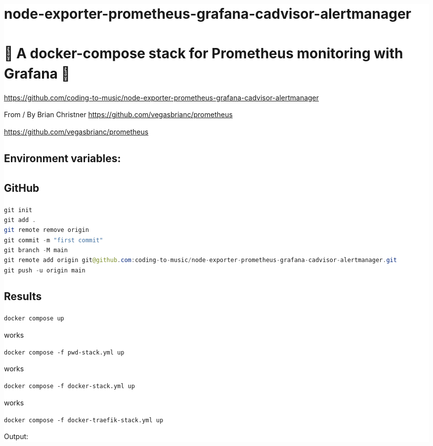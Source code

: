 # node-exporter-prometheus-grafana-cadvisor-alertmanager

# 🚀 A docker-compose stack for Prometheus monitoring with Grafana 🚀

https://github.com/coding-to-music/node-exporter-prometheus-grafana-cadvisor-alertmanager

From / By Brian Christner https://github.com/vegasbrianc/prometheus

https://github.com/vegasbrianc/prometheus

## Environment variables:

```java

```

## GitHub

```java
git init
git add .
git remote remove origin
git commit -m "first commit"
git branch -M main
git remote add origin git@github.com:coding-to-music/node-exporter-prometheus-grafana-cadvisor-alertmanager.git
git push -u origin main
```

## Results

```
docker compose up
```

works

```
docker compose -f pwd-stack.yml up
```

works

```
docker compose -f docker-stack.yml up
```

works

```
docker compose -f docker-traefik-stack.yml up
```

Output:

